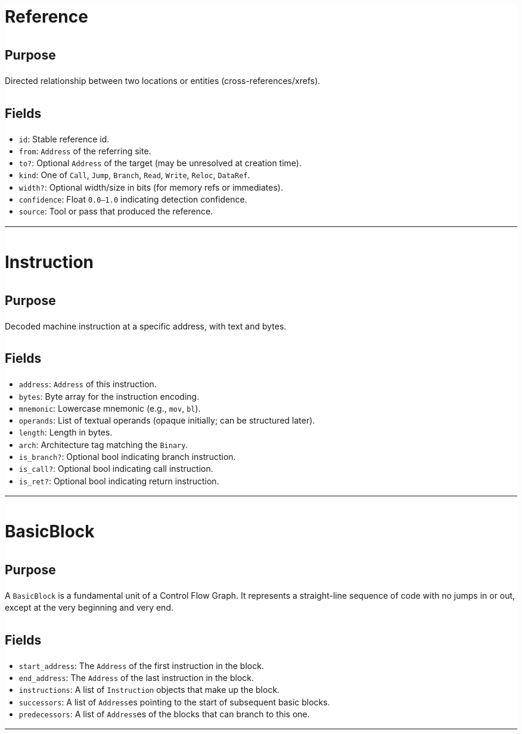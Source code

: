 
# Reference

## Purpose
Directed relationship between two locations or entities (cross-references/xrefs).

## Fields
- `id`: Stable reference id.
- `from`: `Address` of the referring site.
- `to?`: Optional `Address` of the target (may be unresolved at creation time).
- `kind`: One of `Call`, `Jump`, `Branch`, `Read`, `Write`, `Reloc`, `DataRef`.
- `width?`: Optional width/size in bits (for memory refs or immediates).
- `confidence`: Float `0.0–1.0` indicating detection confidence.
- `source`: Tool or pass that produced the reference.

---

# Instruction

## Purpose
Decoded machine instruction at a specific address, with text and bytes.

## Fields
- `address`: `Address` of this instruction.
- `bytes`: Byte array for the instruction encoding.
- `mnemonic`: Lowercase mnemonic (e.g., `mov`, `bl`).
- `operands`: List of textual operands (opaque initially; can be structured later).
- `length`: Length in bytes.
- `arch`: Architecture tag matching the `Binary`.
- `is_branch?`: Optional bool indicating branch instruction.
- `is_call?`: Optional bool indicating call instruction.
- `is_ret?`: Optional bool indicating return instruction.

---

# BasicBlock

## Purpose
A `BasicBlock` is a fundamental unit of a Control Flow Graph. It represents a straight-line sequence of code with no jumps in or out, except at the very beginning and very end.

## Fields
- `start_address`: The `Address` of the first instruction in the block.
- `end_address`: The `Address` of the last instruction in the block.
- `instructions`: A list of `Instruction` objects that make up the block.
- `successors`: A list of `Address`es pointing to the start of subsequent basic blocks.
- `predecessors`: A list of `Address`es of the blocks that can branch to this one.

---